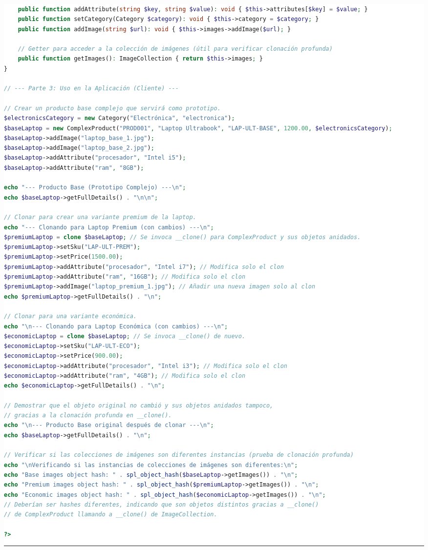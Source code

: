 ```php
    public function addAttribute(string $key, string $value): void { $this->attributes[$key] = $value; }
    public function setCategory(Category $category): void { $this->category = $category; }
    public function addImage(string $url): void { $this->images->addImage($url); }

    // Getter para acceder a la colección de imágenes (útil para verificar clonación profunda)
    public function getImages(): ImageCollection { return $this->images; }
}

// --- Parte 3: Uso en la Aplicación (Cliente) ---

// Crear un producto base complejo que servirá como prototipo.
$electronicsCategory = new Category("Electrónica", "electronica");
$baseLaptop = new ComplexProduct("PROD001", "Laptop Ultrabook", "LAP-ULT-BASE", 1200.00, $electronicsCategory);
$baseLaptop->addImage("laptop_base_1.jpg");
$baseLaptop->addImage("laptop_base_2.jpg");
$baseLaptop->addAttribute("procesador", "Intel i5");
$baseLaptop->addAttribute("ram", "8GB");

echo "--- Producto Base (Prototipo Complejo) ---\n";
echo $baseLaptop->getFullDetails() . "\n\n";

// Clonar para crear una variante premium de la laptop.
echo "--- Clonando para Laptop Premium (con cambios) ---\n";
$premiumLaptop = clone $baseLaptop; // Se invoca __clone() para ComplexProduct y sus objetos anidados.
$premiumLaptop->setSku("LAP-ULT-PREM");
$premiumLaptop->setPrice(1500.00);
$premiumLaptop->addAttribute("procesador", "Intel i7"); // Modifica solo el clon
$premiumLaptop->addAttribute("ram", "16GB"); // Modifica solo el clon
$premiumLaptop->addImage("laptop_premium_1.jpg"); // Añadir una nueva imagen solo al clon
echo $premiumLaptop->getFullDetails() . "\n";

// Clonar para una variante económica.
echo "\n--- Clonando para Laptop Económica (con cambios) ---\n";
$economicLaptop = clone $baseLaptop; // Se invoca __clone() de nuevo.
$economicLaptop->setSku("LAP-ULT-ECO");
$economicLaptop->setPrice(900.00);
$economicLaptop->addAttribute("procesador", "Intel i3"); // Modifica solo el clon
$economicLaptop->addAttribute("ram", "4GB"); // Modifica solo el clon
echo $economicLaptop->getFullDetails() . "\n";

// Demostrar que el objeto original no cambió y sus objetos anidados tampoco,
// gracias a la clonación profunda en __clone().
echo "\n--- Producto Base original después de clonar ---\n";
echo $baseLaptop->getFullDetails() . "\n";

// Verificar si las colecciones de imágenes son diferentes instancias (prueba de clonación profunda)
echo "\nVerificando si las instancias de colecciones de imágenes son diferentes:\n";
echo "Base images object hash: " . spl_object_hash($baseLaptop->getImages()) . "\n";
echo "Premium images object hash: " . spl_object_hash($premiumLaptop->getImages()) . "\n";
echo "Economic images object hash: " . spl_object_hash($economicLaptop->getImages()) . "\n";
// Deberían ser hashes diferentes, indicando que son objetos distintos gracias a __clone()
// de ComplexProduct llamando a __clone() de ImageCollection.

?>
```

---